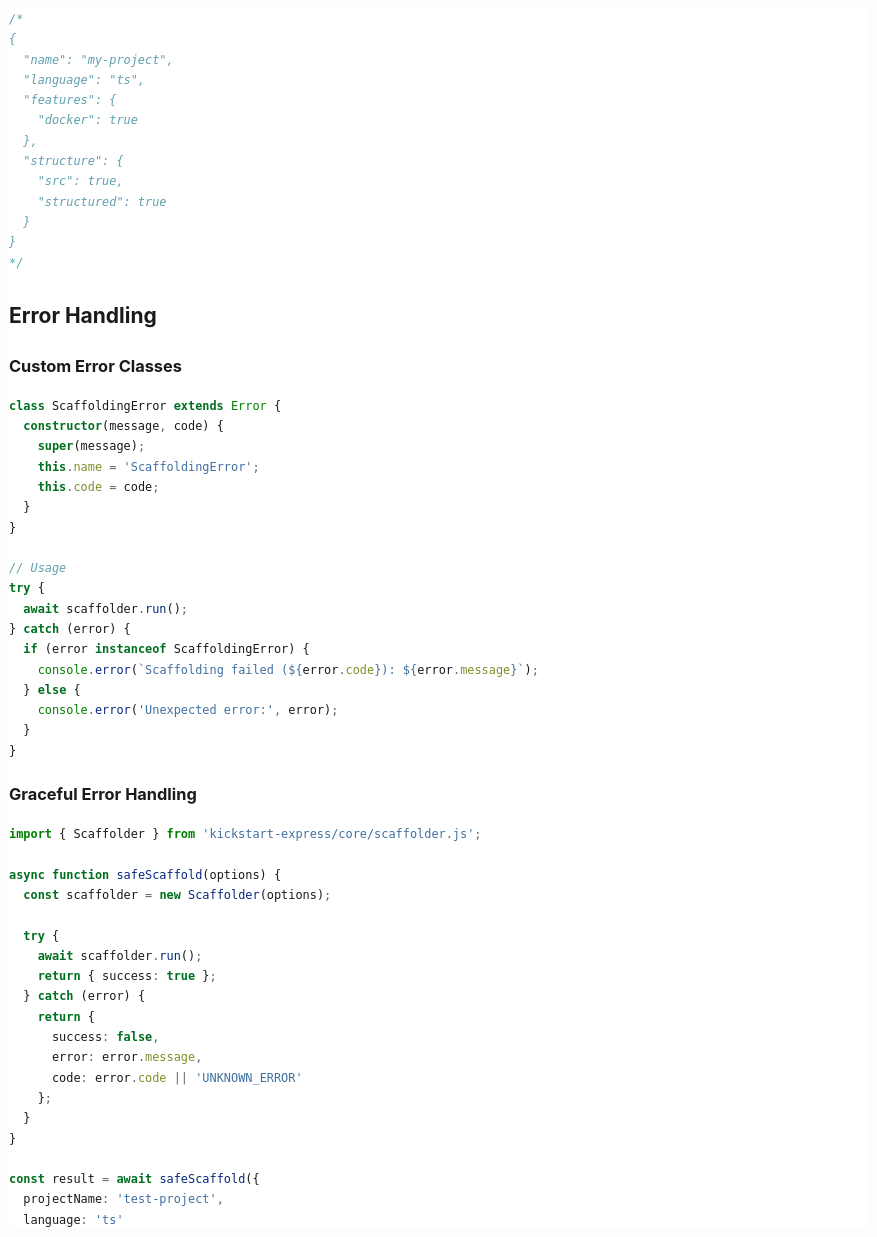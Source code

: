```typescript
/*
{
  "name": "my-project",
  "language": "ts",
  "features": {
    "docker": true
  },
  "structure": {
    "src": true,
    "structured": true
  }
}
*/
```

## Error Handling

### Custom Error Classes

```typescript
class ScaffoldingError extends Error {
  constructor(message, code) {
    super(message);
    this.name = 'ScaffoldingError';
    this.code = code;
  }
}

// Usage
try {
  await scaffolder.run();
} catch (error) {
  if (error instanceof ScaffoldingError) {
    console.error(`Scaffolding failed (${error.code}): ${error.message}`);
  } else {
    console.error('Unexpected error:', error);
  }
}
```

### Graceful Error Handling

```typescript
import { Scaffolder } from 'kickstart-express/core/scaffolder.js';

async function safeScaffold(options) {
  const scaffolder = new Scaffolder(options);
  
  try {
    await scaffolder.run();
    return { success: true };
  } catch (error) {
    return { 
      success: false, 
      error: error.message,
      code: error.code || 'UNKNOWN_ERROR'
    };
  }
}

const result = await safeScaffold({
  projectName: 'test-project',
  language: 'ts'
```